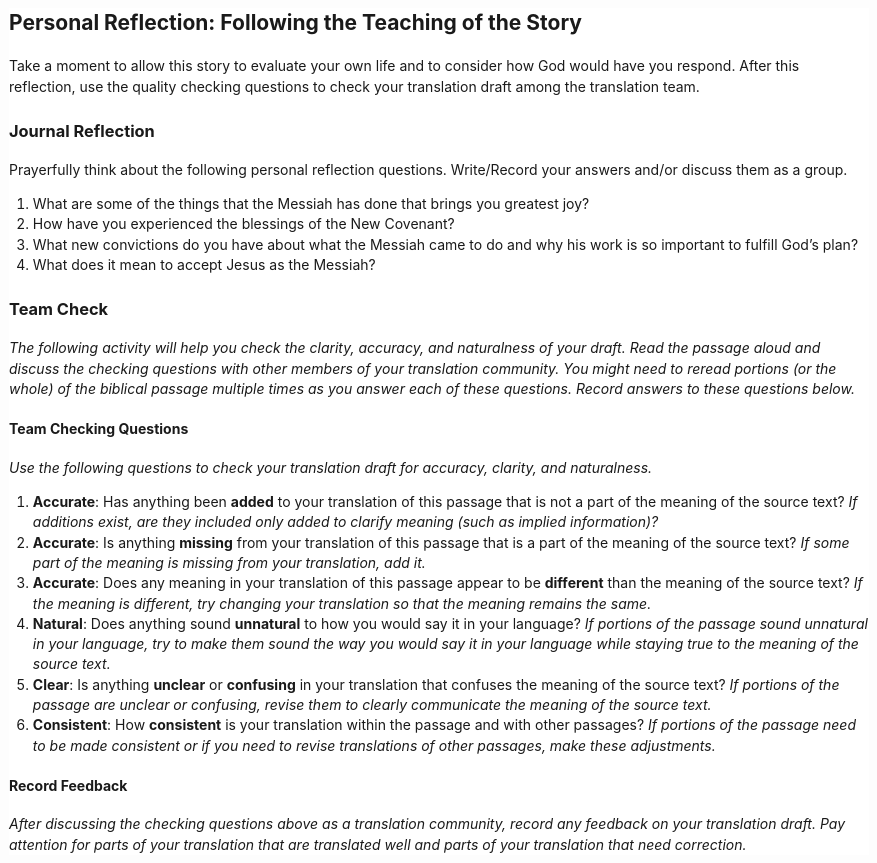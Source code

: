 

## Personal Reflection: Following the Teaching of the Story

Take a moment to allow this story to evaluate your own life and to consider how God would have you respond. After this reflection, use the quality checking questions to check your translation draft among the translation team.

### Journal Reflection

Prayerfully think about the following personal reflection questions. Write/Record your answers and/or discuss them as a group.

1.  What are some of the things that the Messiah has done that brings you greatest joy?
2.  How have you experienced the blessings of the New Covenant?
3.  What new convictions do you have about what the Messiah came to do and why his work is so important to fulfill God’s plan?
4.  What does it mean to accept Jesus as the Messiah?

### Team Check

*The following activity will help you check the clarity, accuracy, and naturalness of your draft. Read the passage aloud and discuss the checking questions with other members of your translation community. You might need to reread portions (or the whole) of the biblical passage multiple times as you answer each of these questions. Record answers to these questions below.*

#### Team Checking Questions

*Use the following questions to check your translation draft for accuracy, clarity, and naturalness.*

1.  **Accurate**: Has anything been **added** to your translation of this passage that is not a part of the meaning of the source text? *If additions exist, are they included only added to clarify meaning (such as implied information)?*
2.  **Accurate**: Is anything **missing** from your translation of this passage that is a part of the meaning of the source text? *If some part of the meaning is missing from your translation, add it.*
3.  **Accurate**: Does any meaning in your translation of this passage appear to be **different** than the meaning of the source text? *If the meaning is different, try changing your translation so that the meaning remains the same.*
4.  **Natural**: Does anything sound **unnatural** to how you would say it in your language? *If portions of the passage sound unnatural in your language, try to make them sound the way you would say it in your language while staying true to the meaning of the source text.*
5.  **Clear**: Is anything **unclear** or **confusing** in your translation that confuses the meaning of the source text? *If portions of the passage are unclear or confusing, revise them to clearly communicate the meaning of the source text.*
6.  **Consistent**: How **consistent** is your translation within the passage and with other passages? *If portions of the passage need to be made consistent or if you need to revise translations of other passages, make these adjustments.*

#### Record Feedback

*After discussing the checking questions above as a translation community, record any feedback on your translation draft. Pay attention for parts of your translation that are translated well and parts of your translation that need correction.*
